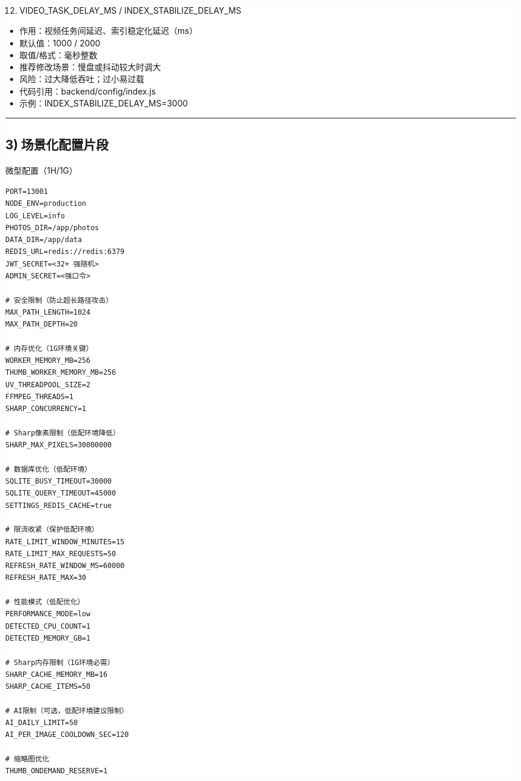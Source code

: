12) VIDEO_TASK_DELAY_MS / INDEX_STABILIZE_DELAY_MS
- 作用：视频任务间延迟、索引稳定化延迟（ms）
- 默认值：1000 / 2000
- 取值/格式：毫秒整数
- 推荐修改场景：慢盘或抖动较大时调大
- 风险：过大降低吞吐；过小易过载
- 代码引用：backend/config/index.js
- 示例：INDEX_STABILIZE_DELAY_MS=3000

---

## 3) 场景化配置片段

微型配置（1H/1G）
```
PORT=13001
NODE_ENV=production
LOG_LEVEL=info
PHOTOS_DIR=/app/photos
DATA_DIR=/app/data
REDIS_URL=redis://redis:6379
JWT_SECRET=<32+ 强随机>
ADMIN_SECRET=<强口令>

# 安全限制（防止超长路径攻击）
MAX_PATH_LENGTH=1024
MAX_PATH_DEPTH=20

# 内存优化（1G环境关键）
WORKER_MEMORY_MB=256
THUMB_WORKER_MEMORY_MB=256
UV_THREADPOOL_SIZE=2
FFMPEG_THREADS=1
SHARP_CONCURRENCY=1

# Sharp像素限制（低配环境降低）
SHARP_MAX_PIXELS=30000000

# 数据库优化（低配环境）
SQLITE_BUSY_TIMEOUT=30000
SQLITE_QUERY_TIMEOUT=45000
SETTINGS_REDIS_CACHE=true

# 限流收紧（保护低配环境）
RATE_LIMIT_WINDOW_MINUTES=15
RATE_LIMIT_MAX_REQUESTS=50
REFRESH_RATE_WINDOW_MS=60000
REFRESH_RATE_MAX=30

# 性能模式（低配优化）
PERFORMANCE_MODE=low
DETECTED_CPU_COUNT=1
DETECTED_MEMORY_GB=1

# Sharp内存限制（1G环境必需）
SHARP_CACHE_MEMORY_MB=16
SHARP_CACHE_ITEMS=50

# AI限制（可选，低配环境建议限制）
AI_DAILY_LIMIT=50
AI_PER_IMAGE_COOLDOWN_SEC=120

# 缩略图优化
THUMB_ONDEMAND_RESERVE=1
```